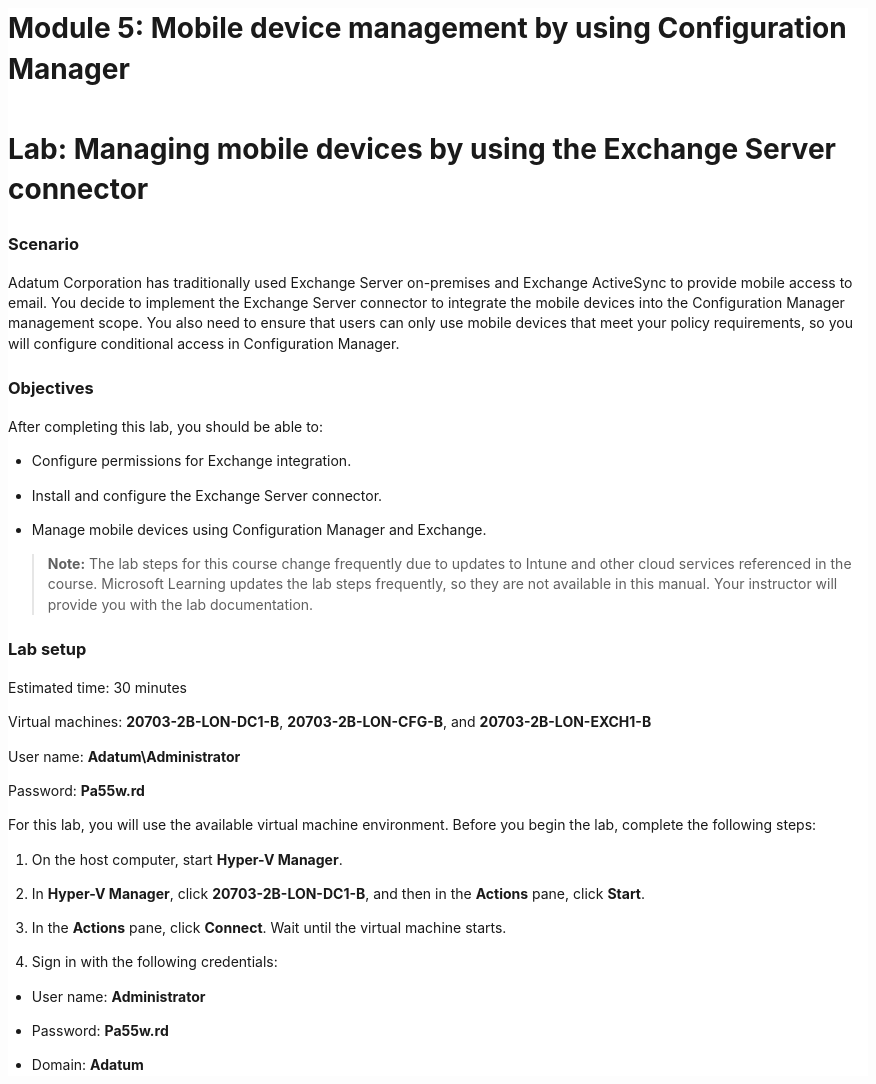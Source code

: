 # Module 5: Mobile device management by using Configuration Manager
# Lab: Managing mobile devices by using the Exchange Server connector
  
### Scenario
  
 Adatum Corporation has traditionally used Exchange Server on-premises and Exchange ActiveSync to provide mobile access to email. You decide to implement the Exchange Server connector to integrate the mobile devices into the Configuration Manager management scope. You also need to ensure that users can only use mobile devices that meet your policy requirements, so you will configure conditional access in Configuration Manager.


### Objectives
  
 After completing this lab, you should be able to:

- Configure permissions for Exchange integration.

- Install and configure the Exchange Server connector.

- Manage mobile devices using Configuration Manager and Exchange.

>  **Note:** The lab steps for this course change frequently due to updates to Intune and other cloud services referenced in the course. Microsoft Learning updates the lab steps frequently, so they are not available in this manual. Your instructor will provide you with the lab documentation.

### Lab setup
  
 Estimated time: 30 minutes

Virtual machines:  **20703-2B-LON-DC1-B**,  **20703-2B-LON-CFG-B**, and  **20703-2B-LON-EXCH1-B**

 User name:  **Adatum\\Administrator**

 Password:  **Pa55w.rd**

 For this lab, you will use the available virtual machine environment. Before you begin the lab, complete the following steps:

1. On the host computer, start  **Hyper-V Manager**.

2. In  **Hyper-V Manager**, click  **20703-2B-LON-DC1-B**, and then in the  **Actions** pane, click **Start**.

3. In the  **Actions** pane, click **Connect**. Wait until the virtual machine starts. 

4. Sign in with the following credentials: 

  - User name:  **Administrator**

  - Password:  **Pa55w.rd**

  - Domain:  **Adatum**
